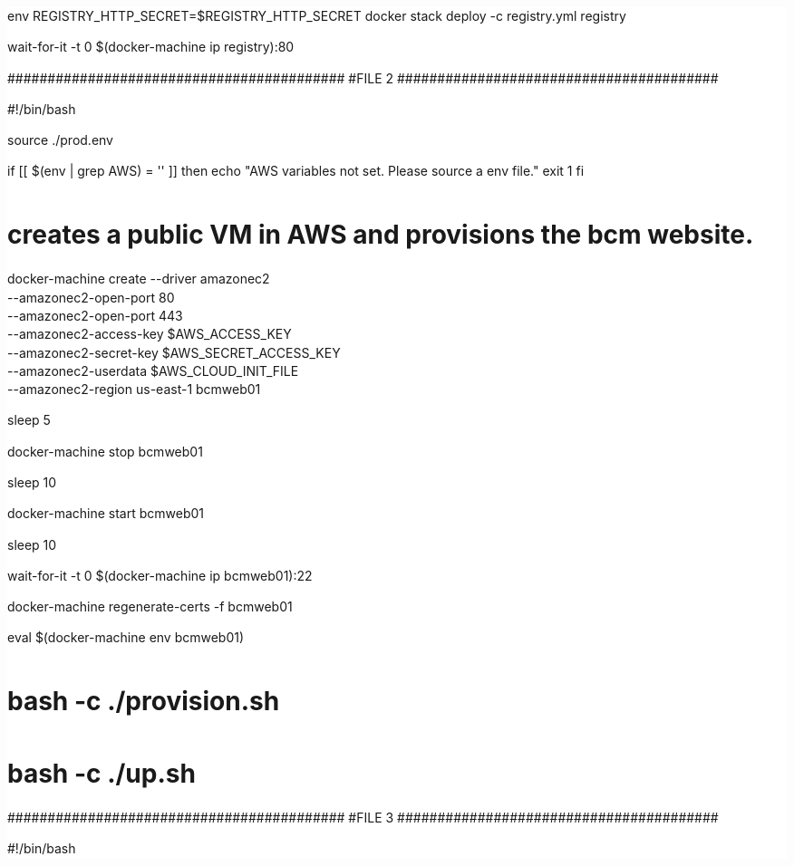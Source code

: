 env REGISTRY_HTTP_SECRET=$REGISTRY_HTTP_SECRET docker stack deploy -c registry.yml registry

wait-for-it -t 0 $(docker-machine ip registry):80


##########################################
#FILE 2
########################################

#!/bin/bash

source ./prod.env

if [[ $(env | grep AWS) = '' ]] 
then
  echo "AWS variables not set. Please source a env file."
  exit 1
fi

# creates a public VM in AWS and provisions the bcm website.
docker-machine create --driver amazonec2 \
    --amazonec2-open-port 80 \
    --amazonec2-open-port 443 \
    --amazonec2-access-key $AWS_ACCESS_KEY \
    --amazonec2-secret-key $AWS_SECRET_ACCESS_KEY \
    --amazonec2-userdata $AWS_CLOUD_INIT_FILE \
    --amazonec2-region us-east-1 bcmweb01

sleep 5

docker-machine stop bcmweb01

sleep 10

docker-machine start bcmweb01

sleep 10

wait-for-it -t 0 $(docker-machine ip bcmweb01):22

docker-machine regenerate-certs -f bcmweb01

eval $(docker-machine env bcmweb01)

# bash -c ./provision.sh

# bash -c ./up.sh



##########################################
#FILE 3
########################################

#!/bin/bash
